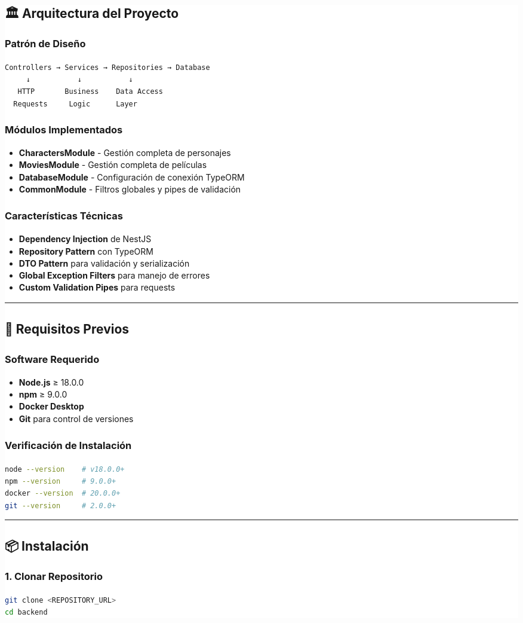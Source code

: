 
## 🏛️ Arquitectura del Proyecto

### **Patrón de Diseño**
```
Controllers → Services → Repositories → Database
     ↓           ↓           ↓
   HTTP       Business    Data Access
  Requests     Logic      Layer
```

### **Módulos Implementados**
- **CharactersModule** - Gestión completa de personajes
- **MoviesModule** - Gestión completa de películas  
- **DatabaseModule** - Configuración de conexión TypeORM
- **CommonModule** - Filtros globales y pipes de validación

### **Características Técnicas**
- **Dependency Injection** de NestJS
- **Repository Pattern** con TypeORM
- **DTO Pattern** para validación y serialización
- **Global Exception Filters** para manejo de errores
- **Custom Validation Pipes** para requests

---

## 🔧 Requisitos Previos

### **Software Requerido**
- **Node.js** ≥ 18.0.0
- **npm** ≥ 9.0.0
- **Docker Desktop** 
- **Git** para control de versiones

### **Verificación de Instalación**
```bash
node --version    # v18.0.0+
npm --version     # 9.0.0+
docker --version  # 20.0.0+
git --version     # 2.0.0+
```

---

## 📦 Instalación

### **1. Clonar Repositorio**
```bash
git clone <REPOSITORY_URL>
cd backend
```
